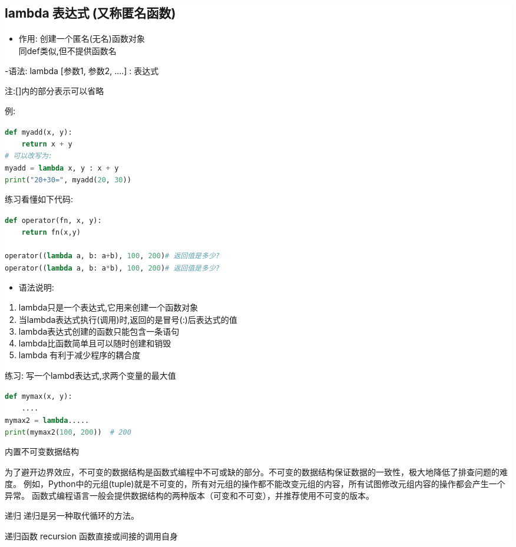## lambda 表达式 (又称匿名函数)

- 作用:
  创建一个匿名(无名)函数对象    
  同def类似,但不提供函数名

-语法:
lambda [参数1, 参数2, ....] : 表达式

注:[]内的部分表示可以省略

例:
```python
def myadd(x, y):
    return x + y
# 可以改写为:
myadd = lambda x, y : x + y
print("20+30=", myadd(20, 30))
```
练习看懂如下代码:
```python
def operator(fn, x, y):
    return fn(x,y)

operator((lambda a, b: a+b), 100, 200)# 返回值是多少?
operator((lambda a, b: a*b), 100, 200)# 返回值是多少?
```

- 语法说明:

1. lambda只是一个表达式,它用来创建一个函数对象
2. 当lambda表达式执行(调用)时,返回的是冒号(:)后表达式的值
3. lambda表达式创建的函数只能包含一条语句
4. lambda比函数简单且可以随时创建和销毁
5. lambda 有利于减少程序的耦合度

练习:
写一个lambd表达式,求两个变量的最大值
```python
def mymax(x, y):
    ....
mymax2 = lambda.....
print(mymax2(100, 200))  # 200
```

内置不可变数据结构

为了避开边界效应，不可变的数据结构是函数式编程中不可或缺的部分。不可变的数据结构保证数据的一致性，极大地降低了排查问题的难度。 
例如，Python中的元组(tuple)就是不可变的，所有对元组的操作都不能改变元组的内容，所有试图修改元组内容的操作都会产生一个异常。 
函数式编程语言一般会提供数据结构的两种版本（可变和不可变），并推荐使用不可变的版本。


递归
	递归是另一种取代循环的方法。

递归函数 recursion
  函数直接或间接的调用自身
